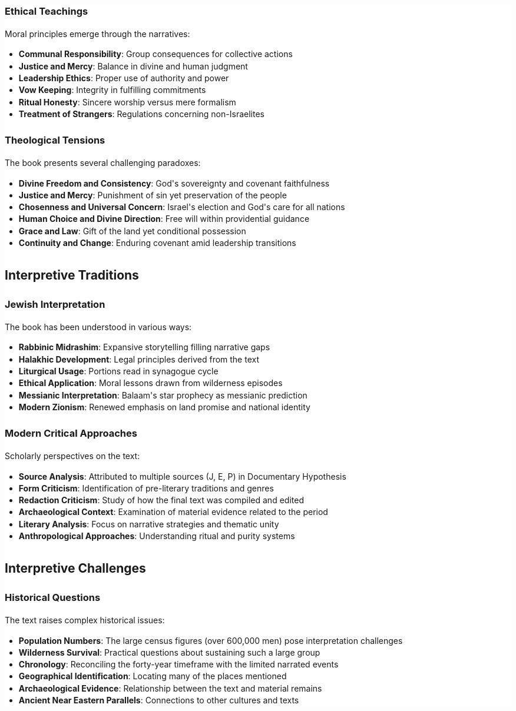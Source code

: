 ### Ethical Teachings

Moral principles emerge through the narratives:

- **Communal Responsibility**: Group consequences for collective actions
- **Justice and Mercy**: Balance in divine and human judgment
- **Leadership Ethics**: Proper use of authority and power
- **Vow Keeping**: Integrity in fulfilling commitments
- **Ritual Honesty**: Sincere worship versus mere formalism
- **Treatment of Strangers**: Regulations concerning non-Israelites

### Theological Tensions

The book presents several challenging paradoxes:

- **Divine Freedom and Consistency**: God's sovereignty and covenant faithfulness
- **Justice and Mercy**: Punishment of sin yet preservation of the people
- **Chosenness and Universal Concern**: Israel's election and God's care for all nations
- **Human Choice and Divine Direction**: Free will within providential guidance
- **Grace and Law**: Gift of the land yet conditional possession
- **Continuity and Change**: Enduring covenant amid leadership transitions

## Interpretive Traditions

### Jewish Interpretation

The book has been understood in various ways:

- **Rabbinic Midrashim**: Expansive storytelling filling narrative gaps
- **Halakhic Development**: Legal principles derived from the text
- **Liturgical Usage**: Portions read in synagogue cycle
- **Ethical Application**: Moral lessons drawn from wilderness episodes
- **Messianic Interpretation**: Balaam's star prophecy as messianic prediction
- **Modern Zionism**: Renewed emphasis on land promise and national identity

### Modern Critical Approaches

Scholarly perspectives on the text:

- **Source Analysis**: Attributed to multiple sources (J, E, P) in Documentary Hypothesis
- **Form Criticism**: Identification of pre-literary traditions and genres
- **Redaction Criticism**: Study of how the final text was compiled and edited
- **Archaeological Context**: Examination of material evidence related to the period
- **Literary Analysis**: Focus on narrative strategies and thematic unity
- **Anthropological Approaches**: Understanding ritual and purity systems

## Interpretive Challenges

### Historical Questions

The text raises complex historical issues:

- **Population Numbers**: The large census figures (over 600,000 men) pose interpretation challenges
- **Wilderness Survival**: Practical questions about sustaining such a large group
- **Chronology**: Reconciling the forty-year timeframe with the limited narrated events
- **Geographical Identification**: Locating many of the places mentioned
- **Archaeological Evidence**: Relationship between the text and material remains
- **Ancient Near Eastern Parallels**: Connections to other cultures and texts
